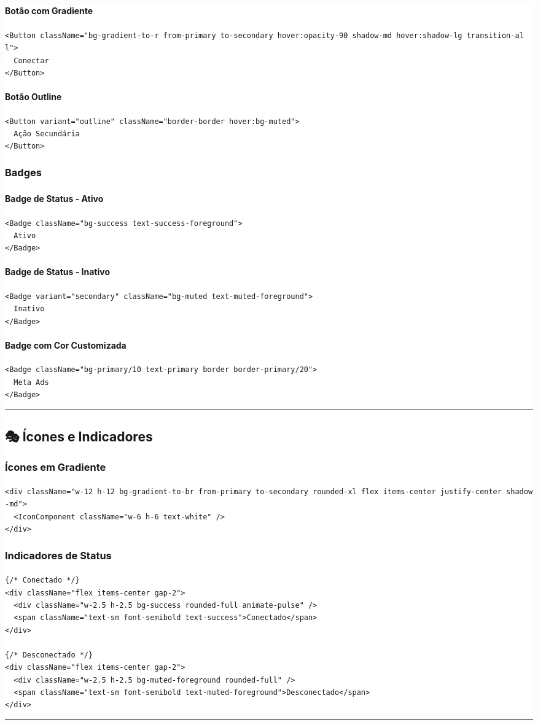 #### Botão com Gradiente
```tsx
<Button className="bg-gradient-to-r from-primary to-secondary hover:opacity-90 shadow-md hover:shadow-lg transition-all">
  Conectar
</Button>
```

#### Botão Outline
```tsx
<Button variant="outline" className="border-border hover:bg-muted">
  Ação Secundária
</Button>
```

### Badges

#### Badge de Status - Ativo
```tsx
<Badge className="bg-success text-success-foreground">
  Ativo
</Badge>
```

#### Badge de Status - Inativo
```tsx
<Badge variant="secondary" className="bg-muted text-muted-foreground">
  Inativo
</Badge>
```

#### Badge com Cor Customizada
```tsx
<Badge className="bg-primary/10 text-primary border border-primary/20">
  Meta Ads
</Badge>
```

---

## 🎭 Ícones e Indicadores

### Ícones em Gradiente
```tsx
<div className="w-12 h-12 bg-gradient-to-br from-primary to-secondary rounded-xl flex items-center justify-center shadow-md">
  <IconComponent className="w-6 h-6 text-white" />
</div>
```

### Indicadores de Status
```tsx
{/* Conectado */}
<div className="flex items-center gap-2">
  <div className="w-2.5 h-2.5 bg-success rounded-full animate-pulse" />
  <span className="text-sm font-semibold text-success">Conectado</span>
</div>

{/* Desconectado */}
<div className="flex items-center gap-2">
  <div className="w-2.5 h-2.5 bg-muted-foreground rounded-full" />
  <span className="text-sm font-semibold text-muted-foreground">Desconectado</span>
</div>
```

---